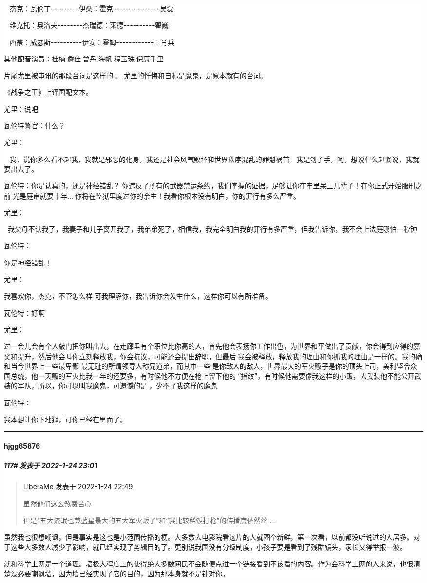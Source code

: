    杰克：瓦伦丁---------伊桑：霍克---------------吴磊

   维克托：奥洛夫--------杰瑞德：莱德----------翟巍

   西蒙：威瑟斯----------伊安：霍姆------------王肖兵

其他配音演员：桂楠 詹佳 曾丹 海帆 程玉珠 倪康手里

片尾尤里被审讯的那段台词是这样的 。 尤里的忏悔和自称是魔鬼，是原本就有的台词。  

《战争之王》上译国配文本。 

尤里：说吧 

瓦伦特警官：什么？

尤里：

   我，说你多么看不起我，我就是邪恶的化身，我还是社会风气败坏和世界秩序混乱的罪魁祸首，我是刽子手，呵，想说什么赶紧说，我就要出去了。

瓦伦特：你是认真的，还是神经错乱？ 你违反了所有的武器禁运条约，我们掌握的证据，足够让你在牢里呆上几辈子！在你正式开始服刑之前 光是庭审就要十年… 你将在监狱里度过你的余生！我看你根本没有明白，你的罪行有多么严重。

尤里：

  我父母不认我了，我妻子和儿子离开我了，我弟弟死了，相信我，我完全明白我的罪行有多严重，但我告诉你，我不会上法庭哪怕一秒钟

瓦伦特：

你是神经错乱！

尤里：

我喜欢你，杰克，不管怎么样 可我理解你，我告诉你会发生什么，这样你可以有所准备。

瓦伦特：好啊

尤里：

过一会儿会有个人敲门把你叫出去，在走廊里有个职位比你高的人，首先他会表扬你工作出色，为世界和平做出了贡献，你会得到应得的嘉奖和提升，然后他会叫你立刻释放我，你会抗议，可能还会提出辞职，但最后 我会被释放，释放我的理由和你抓我的理由是一样的。我的确和当今世界上一些最卑鄙 最无耻的所谓领导人称兄道弟，而其中一些 是你敌人的敌人，世界最大的军火贩子是你的顶头上司，美利坚合众国总统，他一天贩的军火比我一年的还要多，有时候他不方便在枪上留下他的 “指纹”，有时候他需要像我这样的小贩，去武装他不能公开武装的军队，所以，你可以叫我魔鬼，可遗憾的是 ，少不了我这样的魔鬼

瓦伦特：

我本想让你下地狱，可你已经在里面了。

*****

####  hjgg65876  
##### 117#       发表于 2022-1-24 23:01

<blockquote><a href="httphttps://bbs.saraba1st.com/2b/forum.php?mod=redirect&amp;goto=findpost&amp;pid=54418042&amp;ptid=2049027" target="_blank">LiberaMe 发表于 2022-1-24 22:49</a>

虽然他们这么煞费苦心

但是“五大流氓也兼蓝星最大的五大军火贩子”和“我比较稀饭打枪”的传播度依然丝 ...</blockquote>
虽然我也很想嘲讽，但是事实是这也是小范围传播的梗。大多数去电影院看这片的人就图个新鲜，第一次看，以前都没听说过的人居多。对于这些大多数人减少了影响，就已经实现了剪辑目的了。更别说我国没有分级制度，小孩子要是看到了残酷镜头，家长又得举报一波。

就和科学上网是一个道理。墙极大程度上的使得绝大多数网民不会随便点进一个链接看到不该看的内容。作为会科学上网的人来说，也很清楚没必要嘲讽墙，因为墙已经实现了它的目的，因为那本身就不是针对你。
